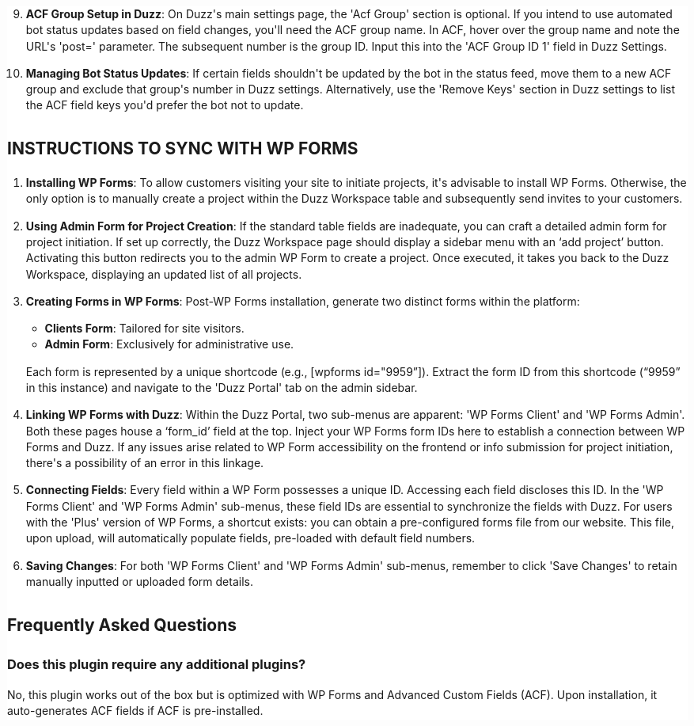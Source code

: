 9. **ACF Group Setup in Duzz**: On Duzz's main settings page, the 'Acf Group' section is optional. If you intend to use automated bot status updates based on field changes, you'll need the ACF group name. In ACF, hover over the group name and note the URL's 'post=' parameter. The subsequent number is the group ID. Input this into the 'ACF Group ID 1' field in Duzz Settings.

10. **Managing Bot Status Updates**: If certain fields shouldn't be updated by the bot in the status feed, move them to a new ACF group and exclude that group's number in Duzz settings. Alternatively, use the 'Remove Keys' section in Duzz settings to list the ACF field keys you'd prefer the bot not to update.



## INSTRUCTIONS TO SYNC WITH WP FORMS

1. **Installing WP Forms**: To allow customers visiting your site to initiate projects, it's advisable to install WP Forms. Otherwise, the only option is to manually create a project within the Duzz Workspace table and subsequently send invites to your customers.

2. **Using Admin Form for Project Creation**: If the standard table fields are inadequate, you can craft a detailed admin form for project initiation. If set up correctly, the Duzz Workspace page should display a sidebar menu with an ‘add project’ button. Activating this button redirects you to the admin WP Form to create a project. Once executed, it takes you back to the Duzz Workspace, displaying an updated list of all projects.

3. **Creating Forms in WP Forms**: Post-WP Forms installation, generate two distinct forms within the platform:
   - **Clients Form**: Tailored for site visitors.
   - **Admin Form**: Exclusively for administrative use.
   
   Each form is represented by a unique shortcode (e.g., [wpforms id="9959”]). Extract the form ID from this shortcode (“9959” in this instance) and navigate to the 'Duzz Portal' tab on the admin sidebar.

4. **Linking WP Forms with Duzz**: Within the Duzz Portal, two sub-menus are apparent: 'WP Forms Client' and 'WP Forms Admin'. Both these pages house a ‘form_id’ field at the top. Inject your WP Forms form IDs here to establish a connection between WP Forms and Duzz. If any issues arise related to WP Form accessibility on the frontend or info submission for project initiation, there's a possibility of an error in this linkage.

5. **Connecting Fields**: Every field within a WP Form possesses a unique ID. Accessing each field discloses this ID. In the 'WP Forms Client' and 'WP Forms Admin' sub-menus, these field IDs are essential to synchronize the fields with Duzz. For users with the 'Plus' version of WP Forms, a shortcut exists: you can obtain a pre-configured forms file from our website. This file, upon upload, will automatically populate fields, pre-loaded with default field numbers.

6. **Saving Changes**: For both 'WP Forms Client' and 'WP Forms Admin' sub-menus, remember to click 'Save Changes' to retain manually inputted or uploaded form details.


## Frequently Asked Questions

### Does this plugin require any additional plugins?

No, this plugin works out of the box but is optimized with WP Forms and Advanced Custom Fields (ACF). Upon installation, it auto-generates ACF fields if ACF is pre-installed.
